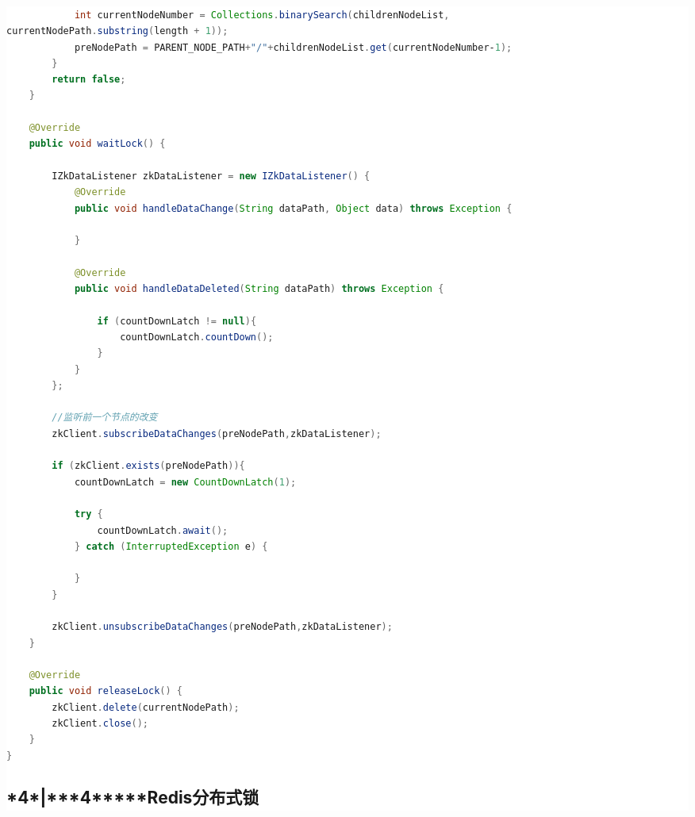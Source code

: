 ```java
            int currentNodeNumber = Collections.binarySearch(childrenNodeList, 
currentNodePath.substring(length + 1));
            preNodePath = PARENT_NODE_PATH+"/"+childrenNodeList.get(currentNodeNumber‐1);
        }
        return false;
    }
 
    @Override
    public void waitLock() {
 
        IZkDataListener zkDataListener = new IZkDataListener() {
            @Override
            public void handleDataChange(String dataPath, Object data) throws Exception {
 
            }
 
            @Override
            public void handleDataDeleted(String dataPath) throws Exception {
 
                if (countDownLatch != null){
                    countDownLatch.countDown();
                }
            }
        };
 
        //监听前一个节点的改变
        zkClient.subscribeDataChanges(preNodePath,zkDataListener);
 
        if (zkClient.exists(preNodePath)){
            countDownLatch = new CountDownLatch(1);
 
            try {
                countDownLatch.await();
            } catch (InterruptedException e) {
 
            }
        }
 
        zkClient.unsubscribeDataChanges(preNodePath,zkDataListener);
    }
 
    @Override
    public void releaseLock() {
        zkClient.delete(currentNodePath);
        zkClient.close();
    }
}
```

## ***4\***|***4\*****Redis分布式锁
